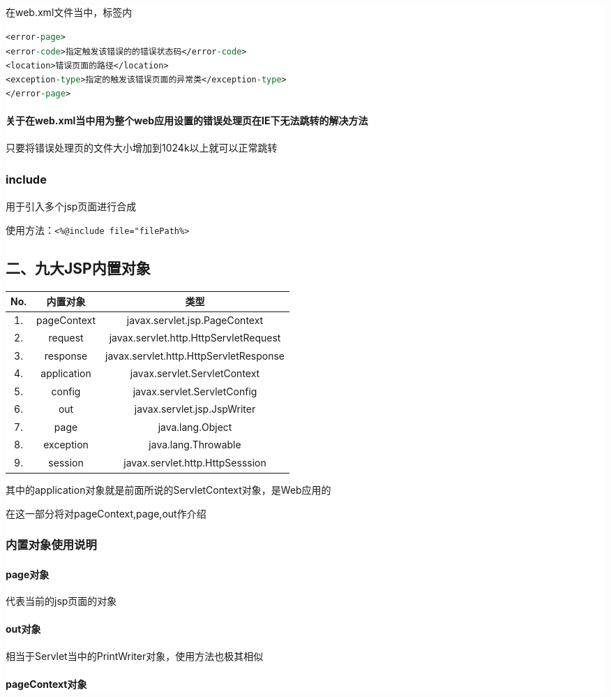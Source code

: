 在web.xml文件当中，<web-app>标签内

  ```jsp
<error-page>
  <error-code>指定触发该错误的的错误状态码</error-code>
  <location>错误页面的路径</location>
  <exception-type>指定的触发该错误页面的异常类</exception-type>
 </error-page>
  ```

#### 关于在web.xml当中用<error-page>为整个web应用设置的错误处理页在IE下无法跳转的解决方法

只要将错误处理页的文件大小增加到1024k以上就可以正常跳转

### include

用于引入多个jsp页面进行合成

使用方法：`<%@include file="filePath%>`

## 二、九大JSP内置对象

| No.  |  内置对象   |                  类型                  |
| :--: | :---------: | :------------------------------------: |
|  1.  | pageContext |     javax.servlet.jsp.PageContext      |
|  2.  |   request   | javax.servlet.http.HttpServletRequest  |
|  3.  |  response   | javax.servlet.http.HttpServletResponse |
|  4.  | application |      javax.servlet.ServletContext      |
|  5.  |   config    |      javax.servlet.ServletConfig       |
|  6.  |     out     |      javax.servlet.jsp.JspWriter       |
|  7.  |    page     |            java.lang.Object            |
|  8.  |  exception  |          java.lang.Throwable           |
|  9.  |   session   |    javax.servlet.http.HttpSesssion     |

其中的application对象就是前面所说的ServletContext对象，是Web应用的

在这一部分将对pageContext,page,out作介绍

### 内置对象使用说明

#### page对象

代表当前的jsp页面的对象

#### out对象

相当于Servlet当中的PrintWriter对象，使用方法也极其相似

#### pageContext对象
